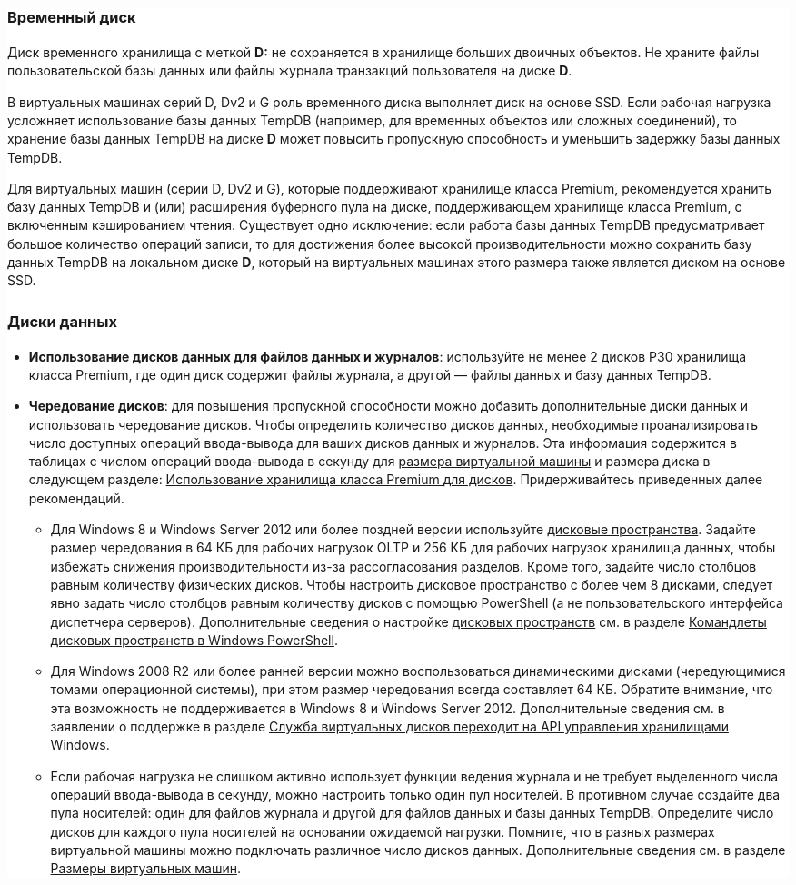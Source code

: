 ### Временный диск

Диск временного хранилища с меткой **D:** не сохраняется в хранилище больших двоичных объектов. Не храните файлы пользовательской базы данных или файлы журнала транзакций пользователя на диске **D**.

В виртуальных машинах серий D, Dv2 и G роль временного диска выполняет диск на основе SSD. Если рабочая нагрузка усложняет использование базы данных TempDB (например, для временных объектов или сложных соединений), то хранение базы данных TempDB на диске **D** может повысить пропускную способность и уменьшить задержку базы данных TempDB.

Для виртуальных машин (серии D, Dv2 и G), которые поддерживают хранилище класса Premium, рекомендуется хранить базу данных TempDB и (или) расширения буферного пула на диске, поддерживающем хранилище класса Premium, с включенным кэшированием чтения. Существует одно исключение: если работа базы данных TempDB предусматривает большое количество операций записи, то для достижения более высокой производительности можно сохранить базу данных TempDB на локальном диске **D**, который на виртуальных машинах этого размера также является диском на основе SSD.

### Диски данных

- **Использование дисков данных для файлов данных и журналов**: используйте не менее 2 [дисков P30](../storage/storage-premium-storage.md#scalability-and-performance-targets-whru-RUing-premium-storage) хранилища класса Premium, где один диск содержит файлы журнала, а другой — файлы данных и базу данных TempDB.

- **Чередование дисков**: для повышения пропускной способности можно добавить дополнительные диски данных и использовать чередование дисков. Чтобы определить количество дисков данных, необходимые проанализировать число доступных операций ввода-вывода для ваших дисков данных и журналов. Эта информация содержится в таблицах с числом операций ввода-вывода в секунду для [размера виртуальной машины](virtual-machines-windows-sizes.md) и размера диска в следующем разделе: [Использование хранилища класса Premium для дисков](../storage/storage-premium-storage.md). Придерживайтесь приведенных далее рекомендаций.

	- Для Windows 8 и Windows Server 2012 или более поздней версии используйте [дисковые пространства](https://technet.microsoft.com/library/hh831739.aspx). Задайте размер чередования в 64 КБ для рабочих нагрузок OLTP и 256 КБ для рабочих нагрузок хранилища данных, чтобы избежать снижения производительности из-за рассогласования разделов. Кроме того, задайте число столбцов равным количеству физических дисков. Чтобы настроить дисковое пространство с более чем 8 дисками, следует явно задать число столбцов равным количеству дисков с помощью PowerShell (а не пользовательского интерфейса диспетчера серверов). Дополнительные сведения о настройке [дисковых пространств](https://technet.microsoft.com/library/hh831739.aspx) см. в разделе [Командлеты дисковых пространств в Windows PowerShell](https://technet.microsoft.com/library/jj851254.aspx).

	- Для Windows 2008 R2 или более ранней версии можно воспользоваться динамическими дисками (чередующимися томами операционной системы), при этом размер чередования всегда составляет 64 КБ. Обратите внимание, что эта возможность не поддерживается в Windows 8 и Windows Server 2012. Дополнительные сведения см. в заявлении о поддержке в разделе [Служба виртуальных дисков переходит на API управления хранилищами Windows](https://msdn.microsoft.com/library/windows/desktop/hh848071.aspx).

	- Если рабочая нагрузка не слишком активно использует функции ведения журнала и не требует выделенного числа операций ввода-вывода в секунду, можно настроить только один пул носителей. В противном случае создайте два пула носителей: один для файлов журнала и другой для файлов данных и базы данных TempDB. Определите число дисков для каждого пула носителей на основании ожидаемой нагрузки. Помните, что в разных размерах виртуальной машины можно подключать различное число дисков данных. Дополнительные сведения см. в разделе [Размеры виртуальных машин](virtual-machines-windows-sizes.md).
